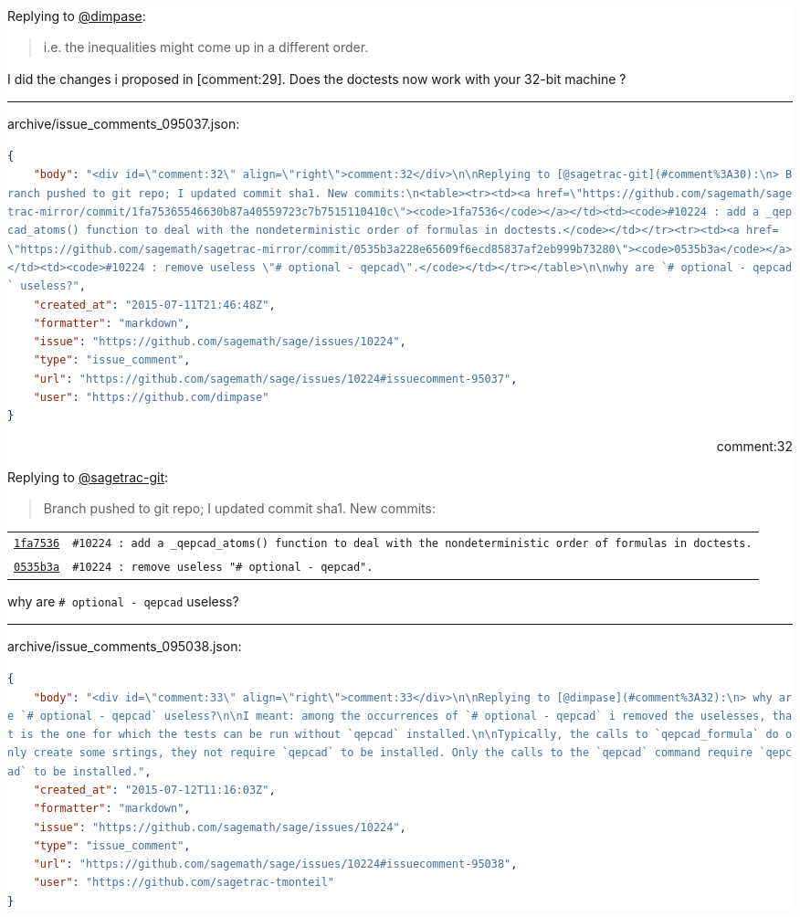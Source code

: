 Replying to [@dimpase](#comment%3A28):
> i.e. the inequalities might come up in a different order.

I did the changes i proposed in [comment:29]. Does the doctests now work with your 32-bit machine ?



---

archive/issue_comments_095037.json:
```json
{
    "body": "<div id=\"comment:32\" align=\"right\">comment:32</div>\n\nReplying to [@sagetrac-git](#comment%3A30):\n> Branch pushed to git repo; I updated commit sha1. New commits:\n<table><tr><td><a href=\"https://github.com/sagemath/sagetrac-mirror/commit/1fa75365546630b87a40559723c7b7515110410c\"><code>1fa7536</code></a></td><td><code>#10224 : add a _qepcad_atoms() function to deal with the nondeterministic order of formulas in doctests.</code></td></tr><tr><td><a href=\"https://github.com/sagemath/sagetrac-mirror/commit/0535b3a228e65609f6ecd85837af2eb999b73280\"><code>0535b3a</code></a></td><td><code>#10224 : remove useless \"# optional - qepcad\".</code></td></tr></table>\n\nwhy are `# optional - qepcad` useless?",
    "created_at": "2015-07-11T21:46:48Z",
    "formatter": "markdown",
    "issue": "https://github.com/sagemath/sage/issues/10224",
    "type": "issue_comment",
    "url": "https://github.com/sagemath/sage/issues/10224#issuecomment-95037",
    "user": "https://github.com/dimpase"
}
```

<div id="comment:32" align="right">comment:32</div>

Replying to [@sagetrac-git](#comment%3A30):
> Branch pushed to git repo; I updated commit sha1. New commits:
<table><tr><td><a href="https://github.com/sagemath/sagetrac-mirror/commit/1fa75365546630b87a40559723c7b7515110410c"><code>1fa7536</code></a></td><td><code>#10224 : add a _qepcad_atoms() function to deal with the nondeterministic order of formulas in doctests.</code></td></tr><tr><td><a href="https://github.com/sagemath/sagetrac-mirror/commit/0535b3a228e65609f6ecd85837af2eb999b73280"><code>0535b3a</code></a></td><td><code>#10224 : remove useless "# optional - qepcad".</code></td></tr></table>

why are `# optional - qepcad` useless?



---

archive/issue_comments_095038.json:
```json
{
    "body": "<div id=\"comment:33\" align=\"right\">comment:33</div>\n\nReplying to [@dimpase](#comment%3A32):\n> why are `# optional - qepcad` useless?\n\nI meant: among the occurrences of `# optional - qepcad` i removed the uselesses, that is the one for which the tests can be run without `qepcad` installed.\n\nTypically, the calls to `qepcad_formula` do only create some srtings, they not require `qepcad` to be installed. Only the calls to the `qepcad` command require `qepcad` to be installed.",
    "created_at": "2015-07-12T11:16:03Z",
    "formatter": "markdown",
    "issue": "https://github.com/sagemath/sage/issues/10224",
    "type": "issue_comment",
    "url": "https://github.com/sagemath/sage/issues/10224#issuecomment-95038",
    "user": "https://github.com/sagetrac-tmonteil"
}
```
